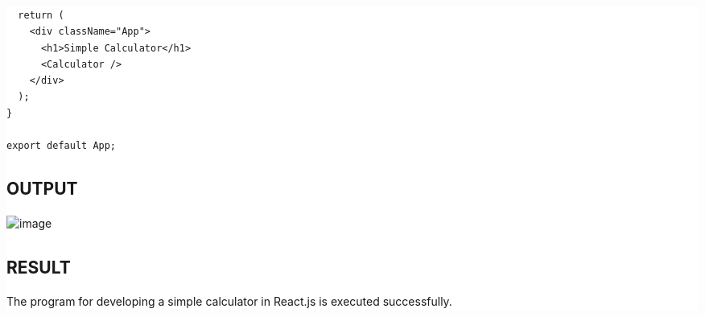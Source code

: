 ```
  return (
    <div className="App">
      <h1>Simple Calculator</h1>
      <Calculator />
    </div>
  );
}

export default App;
```


## OUTPUT
<img width="1918" height="1035" alt="image" src="https://github.com/user-attachments/assets/ade99699-fbe8-44c9-a354-25b90017b951" />

## RESULT
The program for developing a simple calculator in React.js is executed successfully.
